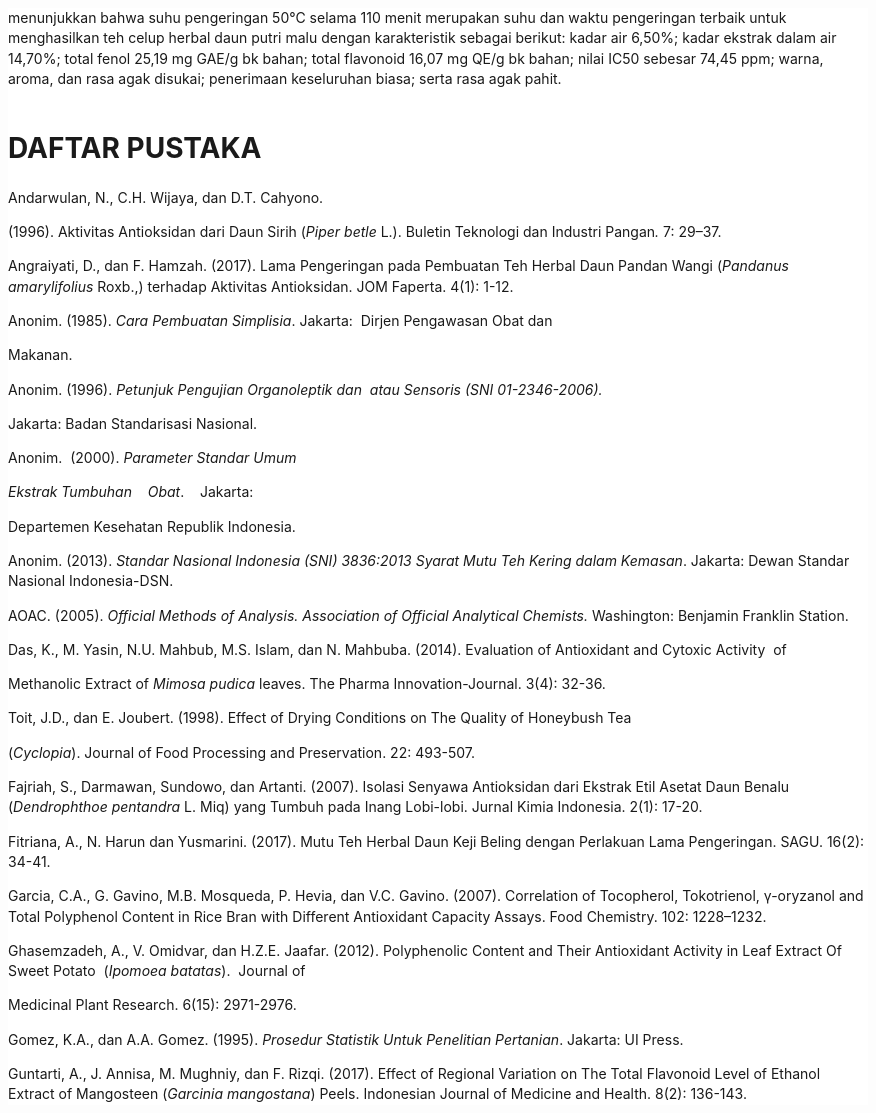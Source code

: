 <p><span class="font3">menunjukkan bahwa suhu pengeringan 50°C selama 110 menit merupakan suhu dan waktu pengeringan terbaik untuk menghasilkan teh celup herbal daun putri malu dengan karakteristik sebagai berikut: kadar air 6,50%; kadar ekstrak dalam air 14,70%; total fenol 25,19 mg GAE/g bk bahan; total flavonoid 16,07 mg QE/g bk bahan; nilai IC</span><span class="font0">50 </span><span class="font3">sebesar 74,45 ppm; warna, aroma, dan rasa agak disukai; penerimaan keseluruhan biasa; serta rasa agak pahit.</span></p>
<h1><a name="bookmark57"></a><span class="font3" style="font-weight:bold;"><a name="bookmark58"></a>DAFTAR PUSTAKA</span></h1>
<p><span class="font3">Andarwulan, N., C.H. Wijaya, dan D.T. Cahyono.</span></p>
<p><span class="font3">(1996). Aktivitas Antioksidan dari Daun Sirih (</span><span class="font3" style="font-style:italic;">Piper betle</span><span class="font3"> L.). Buletin Teknologi dan Industri Pangan</span><span class="font3" style="font-style:italic;">.</span><span class="font3"> 7: 29–37.</span></p>
<p><span class="font3">Angraiyati, D., dan F. Hamzah. (2017). Lama Pengeringan pada Pembuatan Teh Herbal Daun Pandan Wangi (</span><span class="font3" style="font-style:italic;">Pandanus amarylifolius </span><span class="font3">Roxb.,) terhadap Aktivitas Antioksidan. JOM Faperta. 4(1): 1-12.</span></p>
<p><span class="font3">Anonim. (1985). </span><span class="font3" style="font-style:italic;">Cara Pembuatan Simplisia</span><span class="font3">. Jakarta: &nbsp;Dirjen Pengawasan Obat dan</span></p>
<p><span class="font3">Makanan.</span></p>
<p><span class="font3">Anonim. (1996). </span><span class="font3" style="font-style:italic;">Petunjuk Pengujian Organoleptik dan &nbsp;atau Sensoris (SNI 01-2346-2006).</span></p>
<p><span class="font3">Jakarta: Badan Standarisasi Nasional.</span></p>
<p><span class="font3">Anonim. &nbsp;(2000). </span><span class="font3" style="font-style:italic;">Parameter Standar Umum</span></p>
<p><span class="font3" style="font-style:italic;">Ekstrak Tumbuhan &nbsp;&nbsp;&nbsp;Obat</span><span class="font3">. &nbsp;&nbsp;&nbsp;Jakarta:</span></p>
<p><span class="font3">Departemen Kesehatan Republik Indonesia.</span></p>
<p><span class="font3">Anonim. (2013). </span><span class="font3" style="font-style:italic;">Standar Nasional Indonesia (SNI) 3836:2013 Syarat Mutu Teh Kering dalam Kemasan</span><span class="font3">. Jakarta: Dewan Standar Nasional Indonesia-DSN.</span></p>
<p><span class="font3">AOAC. (2005). </span><span class="font3" style="font-style:italic;">Official Methods of Analysis. Association of Official Analytical Chemists. </span><span class="font3">Washington: Benjamin Franklin Station.</span></p>
<p><span class="font3">Das, K., M. Yasin, N.U. Mahbub, M.S. Islam, dan N. Mahbuba. (2014). Evaluation of Antioxidant and Cytoxic Activity &nbsp;of</span></p>
<p><span class="font3">Methanolic Extract of </span><span class="font3" style="font-style:italic;">Mimosa pudica</span><span class="font3"> leaves. The Pharma Innovation-Journal. 3(4): 32-36.</span></p>
<p><span class="font3">Toit, J.D., dan E. Joubert. (1998). Effect of Drying Conditions on The Quality of Honeybush Tea</span></p>
<p><span class="font3">(</span><span class="font3" style="font-style:italic;">Cyclopia</span><span class="font3">). Journal of Food Processing and Preservation. 22: 493-507.</span></p>
<p><span class="font3">Fajriah, S., Darmawan, Sundowo, dan Artanti. (2007). Isolasi Senyawa Antioksidan dari Ekstrak Etil Asetat Daun Benalu (</span><span class="font3" style="font-style:italic;">Dendrophthoe pentandra</span><span class="font3"> L. Miq) yang Tumbuh pada Inang Lobi-lobi. Jurnal Kimia Indonesia. 2(1): 17-20.</span></p>
<p><span class="font3">Fitriana, A., N. Harun dan Yusmarini. (2017). Mutu Teh Herbal Daun Keji Beling dengan Perlakuan Lama Pengeringan. SAGU. 16(2): 34-41.</span></p>
<p><span class="font3">Garcia, C.A., G. Gavino, M.B. Mosqueda, P. Hevia, dan V.C. Gavino. (2007). Correlation of Tocopherol, Tokotrienol, γ-oryzanol and Total Polyphenol Content in Rice Bran with Different Antioxidant Capacity Assays. Food Chemistry. 102: 1228–1232.</span></p>
<p><span class="font3">Ghasemzadeh, A., V. Omidvar, dan H.Z.E. Jaafar. (2012). Polyphenolic Content and Their Antioxidant Activity in Leaf Extract Of Sweet Potato &nbsp;(</span><span class="font3" style="font-style:italic;">Ipomoea batatas</span><span class="font3">). &nbsp;Journal of</span></p>
<p><span class="font3">Medicinal Plant Research. 6(15): 2971-2976.</span></p>
<p><span class="font3">Gomez, K.A., dan A.A. Gomez. (1995). </span><span class="font3" style="font-style:italic;">Prosedur Statistik Untuk Penelitian Pertanian</span><span class="font3">. Jakarta: UI Press.</span></p>
<p><span class="font3">Guntarti, A., J. Annisa, M. Mughniy, dan F. Rizqi. (2017). Effect of Regional Variation on The Total Flavonoid Level of Ethanol Extract of Mangosteen (</span><span class="font3" style="font-style:italic;">Garcinia mangostana</span><span class="font3">) Peels. Indonesian Journal of Medicine and Health. 8(2): 136-143.</span></p>
